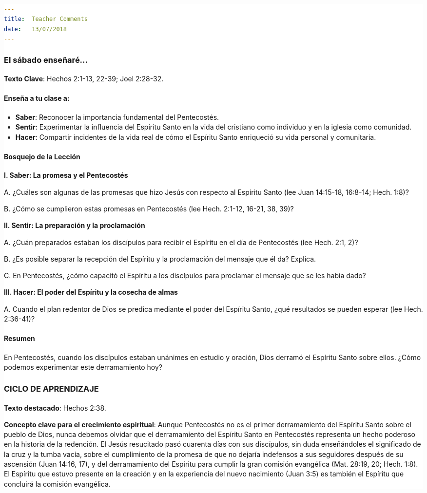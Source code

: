 ```yaml
---
title:  Teacher Comments
date:   13/07/2018
---
```


### El sábado enseñaré...

**Texto Clave**: Hechos 2:1-13, 22-39; Joel 2:28-32.

#### Enseña a tu clase a:

- **Saber**: Reconocer la importancia fundamental del Pentecostés.
- **Sentir**: Experimentar la influencia del Espíritu Santo en la vida del cristiano como individuo y en la iglesia como comunidad.
- **Hacer**: Compartir incidentes de la vida real de cómo el Espíritu Santo enriqueció su vida personal y comunitaria.

#### Bosquejo de la Lección

**I. Saber: La promesa y el Pentecostés**

A. ¿Cuáles son algunas de las promesas que hizo Jesús con respecto al Espíritu Santo (lee Juan 14:15-18, 16:8-14; Hech. 1:8)?

B. ¿Cómo se cumplieron estas promesas en Pentecostés (lee Hech. 2:1-12, 16-21, 38, 39)?

**II. Sentir: La preparación y la proclamación**

A. ¿Cuán preparados estaban los discípulos para recibir el Espíritu en el día de Pentecostés (lee Hech. 2:1, 2)?

B. ¿Es posible separar la recepción del Espíritu y la proclamación del mensaje que él da? Explica.

C. En Pentecostés, ¿cómo capacitó el Espíritu a los discípulos para proclamar el mensaje que se les había dado?

**III. Hacer: El poder del Espíritu y la cosecha de almas**

A. Cuando el plan redentor de Dios se predica mediante el poder del Espíritu Santo, ¿qué resultados se pueden esperar (lee Hech. 2:36-41)?

#### Resumen

En Pentecostés, cuando los discípulos estaban unánimes en estudio y oración, Dios derramó el Espíritu Santo sobre ellos. ¿Cómo podemos experimentar este derramamiento hoy?

### CICLO DE APRENDIZAJE

**Texto destacado**: Hechos 2:38.

**Concepto clave para el crecimiento espiritual**: Aunque Pentecostés no es el primer derramamiento del Espíritu Santo sobre el pueblo de Dios, nunca debemos olvidar que el derramamiento del Espíritu Santo en Pentecostés representa un hecho poderoso en la historia de la redención. El Jesús resucitado pasó cuarenta días con sus discípulos, sin duda enseñándoles el significado de la cruz y la tumba vacía, sobre el cumplimiento de la promesa de que no dejaría indefensos a sus seguidores después de su ascensión (Juan 14:16, 17), y del derramamiento del Espíritu para cumplir la gran comisión evangélica (Mat. 28:19, 20; Hech. 1:8). El Espíritu que estuvo presente en la creación y en la experiencia del nuevo nacimiento (Juan 3:5) es también el Espíritu que concluirá la comisión evangélica.
